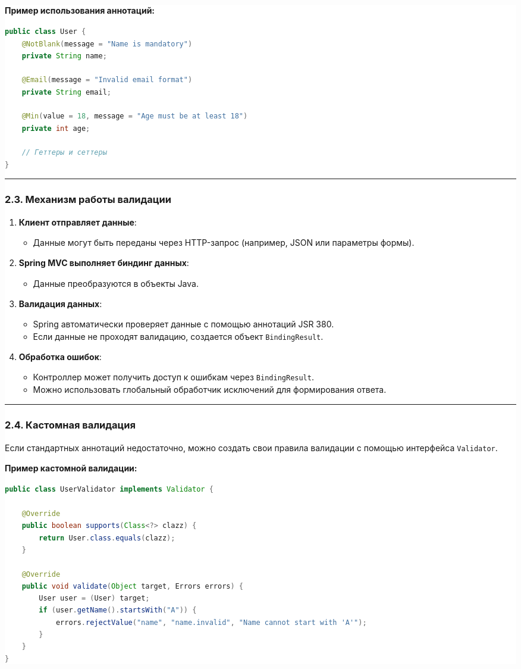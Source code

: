 **Пример использования аннотаций:**
```java
public class User {
    @NotBlank(message = "Name is mandatory")
    private String name;

    @Email(message = "Invalid email format")
    private String email;

    @Min(value = 18, message = "Age must be at least 18")
    private int age;

    // Геттеры и сеттеры
}
```

---

### 2.3. Механизм работы валидации

1. **Клиент отправляет данные**:
    - Данные могут быть переданы через HTTP-запрос (например, JSON или параметры формы).

2. **Spring MVC выполняет биндинг данных**:
    - Данные преобразуются в объекты Java.

3. **Валидация данных**:
    - Spring автоматически проверяет данные с помощью аннотаций JSR 380.
    - Если данные не проходят валидацию, создается объект `BindingResult`.

4. **Обработка ошибок**:
    - Контроллер может получить доступ к ошибкам через `BindingResult`.
    - Можно использовать глобальный обработчик исключений для формирования ответа.

---

### 2.4. Кастомная валидация

Если стандартных аннотаций недостаточно, можно создать свои правила валидации с помощью интерфейса `Validator`.

**Пример кастомной валидации:**
```java
public class UserValidator implements Validator {

    @Override
    public boolean supports(Class<?> clazz) {
        return User.class.equals(clazz);
    }

    @Override
    public void validate(Object target, Errors errors) {
        User user = (User) target;
        if (user.getName().startsWith("A")) {
            errors.rejectValue("name", "name.invalid", "Name cannot start with 'A'");
        }
    }
}
```
